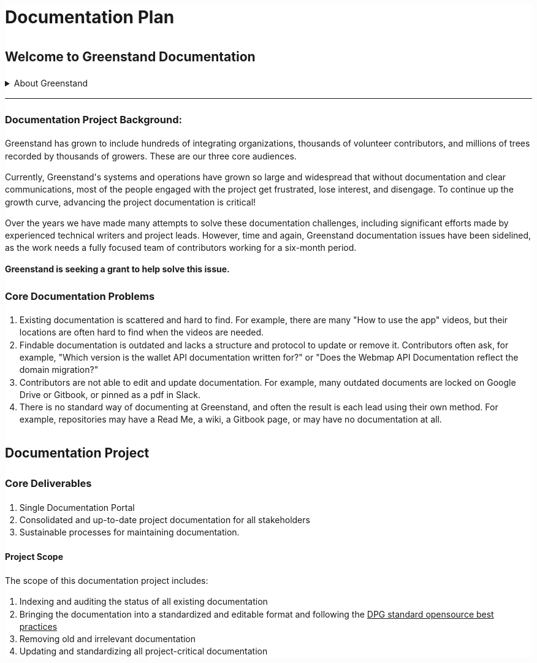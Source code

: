 # Documentation Plan

## Welcome to Greenstand Documentation

<details><summary>About Greenstand</summary></details>

***

### Documentation Project Background:

Greenstand has grown to include hundreds of integrating organizations, thousands of volunteer contributors, and millions of trees recorded by thousands of growers. These are our three core audiences.

Currently, Greenstand's systems and operations have grown so large and widespread that without documentation and clear communications, most of the people engaged with the project get frustrated, lose interest, and disengage. To continue up the growth curve, advancing the project documentation is critical!

Over the years we have made many attempts to solve these documentation challenges, including significant efforts made by experienced technical writers and project leads. However, time and again, Greenstand documentation issues have been sidelined, as the work needs a fully focused team of contributors working for a six-month period.

**Greenstand is seeking a grant to help solve this issue.**

### Core Documentation Problems

1. Existing documentation is scattered and hard to find. For example, there are many "How to use the app" videos, but their locations are often hard to find when the videos are needed.
2. Findable documentation is outdated and lacks a structure and protocol to update or remove it. Contributors often ask, for example, "Which version is the wallet API documentation written for?" or "Does the Webmap API Documentation reflect the domain migration?"
3. Contributors are not able to edit and update documentation. For example, many outdated documents are locked on Google Drive or Gitbook, or pinned as a pdf in Slack.
4. There is no standard way of documenting at Greenstand, and often the result is each lead using their own method. For example, repositories may have a Read Me, a wiki, a Gitbook page, or may have no documentation at all.

## Documentation Project

### Core Deliverables

1. Single Documentation Portal
2. Consolidated and up-to-date project documentation for all stakeholders
3. Sustainable processes for maintaining documentation.

#### Project Scope

The scope of this documentation project includes:

1. Indexing and auditing the status of all existing documentation
2. Bringing the documentation into a standardized and editable format and following the [DPG standard opensource best practices](https://github.com/DPGAlliance/publicgoods-candidates/blob/main/help-center/documentation.md)
3. Removing old and irrelevant documentation
4. Updating and standardizing all project-critical documentation
